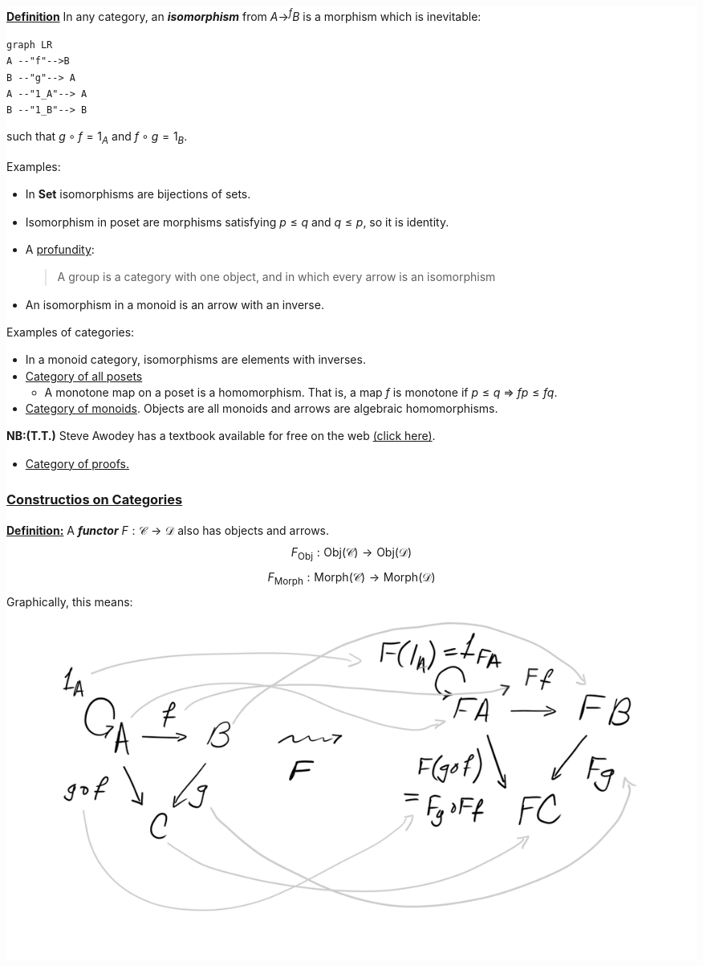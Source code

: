 
**[Definition](https://youtu.be/ZKmodCApZwk?t=21m33s)** In any category, an ***isomorphism*** from $A\rightarrow^f B$ is a morphism which is inevitable:
```@mermaid
graph LR
A --"f"-->B
B --"g"--> A
A --"1_A"--> A
B --"1_B"--> B
```
such that $g \circ f = 1_A$ and $f \circ g = 1_B$.

Examples:
* In **Set** isomorphisms are bijections of sets.

* Isomorphism in poset are morphisms satisfying $p\leq q$ and $q\leq p$, so it is identity.

* A [profundity](https://youtu.be/ZKmodCApZwk?t=24m57s):
    > A group is a category with one object, and in which every arrow is an isomorphism

* An isomorphism in a monoid is an arrow with an inverse.

Examples of categories:
* In a monoid category, isomorphisms are elements with inverses.
* [Category of all posets](https://youtu.be/ZKmodCApZwk?t=25m53s)
    * A monotone map on a poset is a homomorphism. That is, a map $f$ is monotone if $p \leq q \ \Longrightarrow\ fp \leq fq$.
* [Category of monoids](https://youtu.be/ZKmodCApZwk?t=27m23s). Objects are all monoids and arrows are algebraic homomorphisms.

**NB:(T.T.)** Steve Awodey has a textbook available for free on the web [(click here)](https://people.mpi-sws.org/~dreyer/courses/catlogic/awodey.pdf).

* [Category of proofs.](https://www.youtube.com/watch?v=ZKmodCApZwk&feature=youtu.be&t=18m4s)



### [Constructios on Categories](https://youtu.be/ZKmodCApZwk?t=35m53s)


**[Definition:](https://youtu.be/ZKmodCApZwk?t=41m8s)** A ***functor*** $F:\mathcal{C}\rightarrow\mathcal{D}$ also has objects and arrows.
$$F_\text{Obj} : \text{Obj}(\mathcal{C})\rightarrow\text{Obj}(\mathcal{D})$$
$$F_\text{Morph} : \text{Morph}(\mathcal{C})\rightarrow\text{Morph}(\mathcal{D})$$
Graphically, this means:
  ![](functor-1.svg)